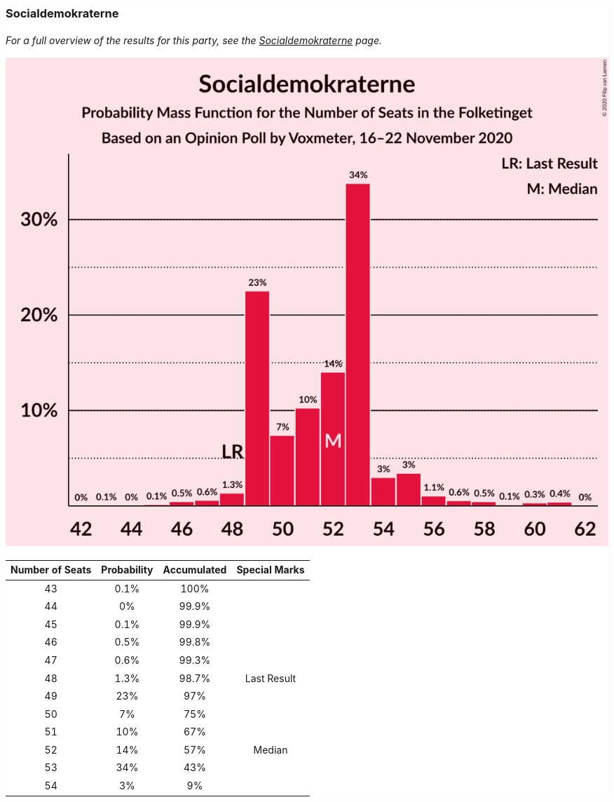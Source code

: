 ### Socialdemokraterne

*For a full overview of the results for this party, see the [Socialdemokraterne](party-socialdemokraterne.html) page.*

![Graph with seats probability mass function not yet produced](2020-11-22-Voxmeter-seats-pmf-socialdemokraterne.png "Seats Probability Mass Function")

| Number of Seats | Probability | Accumulated | Special Marks |
|:---------------:|:-----------:|:-----------:|:-------------:|
| 43 | 0.1% | 100% |  |
| 44 | 0% | 99.9% |  |
| 45 | 0.1% | 99.9% |  |
| 46 | 0.5% | 99.8% |  |
| 47 | 0.6% | 99.3% |  |
| 48 | 1.3% | 98.7% | Last Result |
| 49 | 23% | 97% |  |
| 50 | 7% | 75% |  |
| 51 | 10% | 67% |  |
| 52 | 14% | 57% | Median |
| 53 | 34% | 43% |  |
| 54 | 3% | 9% |  |